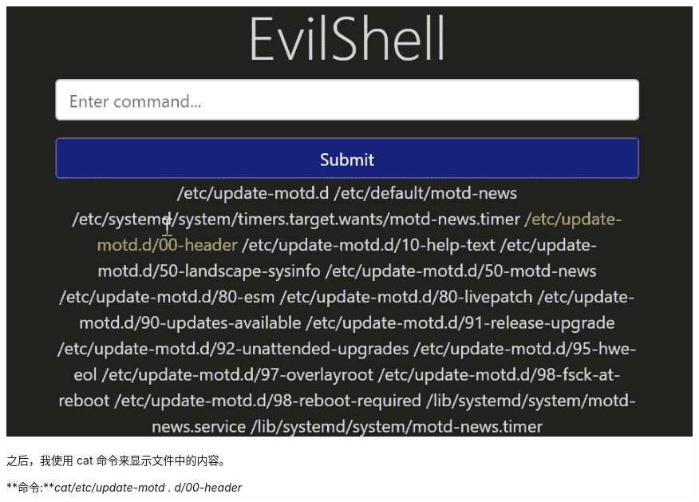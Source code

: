 ![](img/2d65b3e0a56b2cc87fa403acf80da32b.png)

之后，我使用 cat 命令来显示文件中的内容。

**命令:***cat/etc/update-motd . d/00-header*

